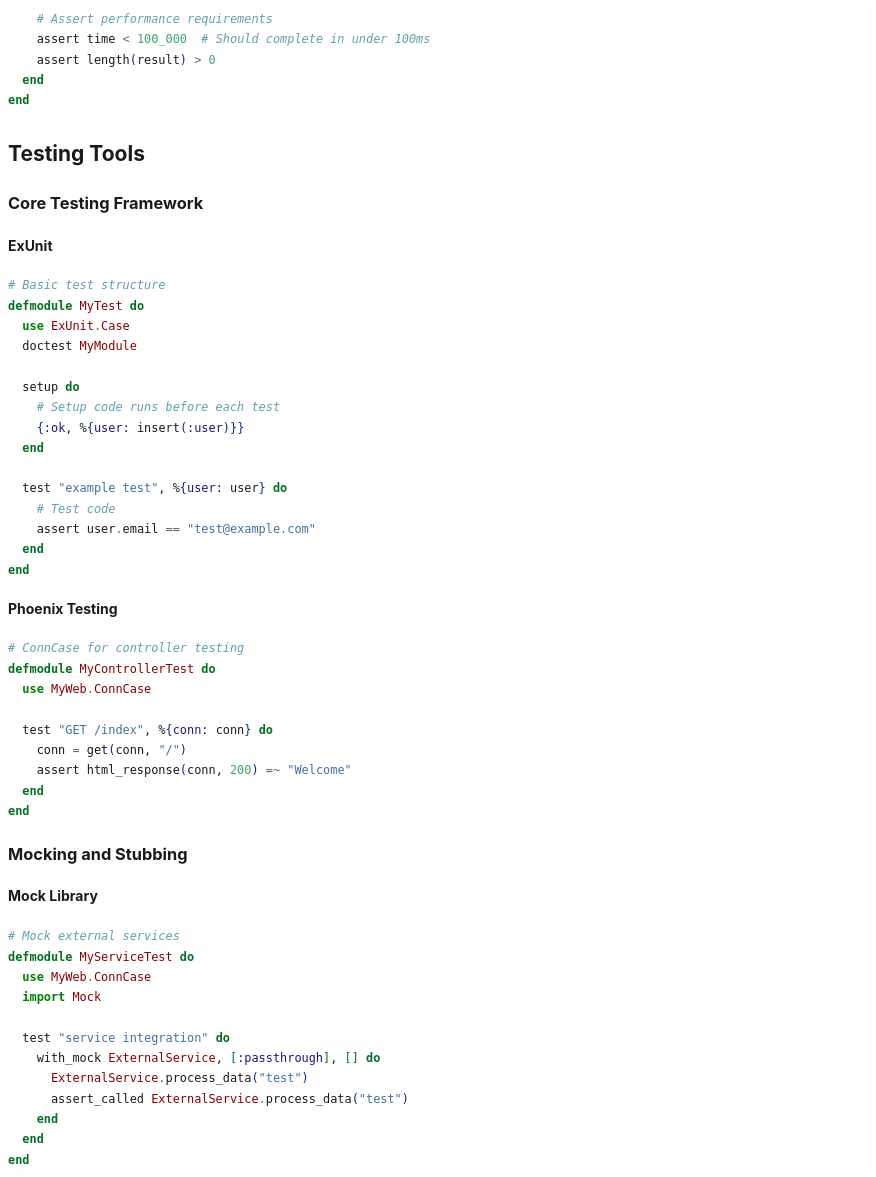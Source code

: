 ```elixir
    # Assert performance requirements
    assert time < 100_000  # Should complete in under 100ms
    assert length(result) > 0
  end
end
```

## Testing Tools

### Core Testing Framework

#### ExUnit
```elixir
# Basic test structure
defmodule MyTest do
  use ExUnit.Case
  doctest MyModule

  setup do
    # Setup code runs before each test
    {:ok, %{user: insert(:user)}}
  end

  test "example test", %{user: user} do
    # Test code
    assert user.email == "test@example.com"
  end
end
```

#### Phoenix Testing
```elixir
# ConnCase for controller testing
defmodule MyControllerTest do
  use MyWeb.ConnCase

  test "GET /index", %{conn: conn} do
    conn = get(conn, "/")
    assert html_response(conn, 200) =~ "Welcome"
  end
end
```

### Mocking and Stubbing

#### Mock Library
```elixir
# Mock external services
defmodule MyServiceTest do
  use MyWeb.ConnCase
  import Mock

  test "service integration" do
    with_mock ExternalService, [:passthrough], [] do
      ExternalService.process_data("test")
      assert_called ExternalService.process_data("test")
    end
  end
end
```

